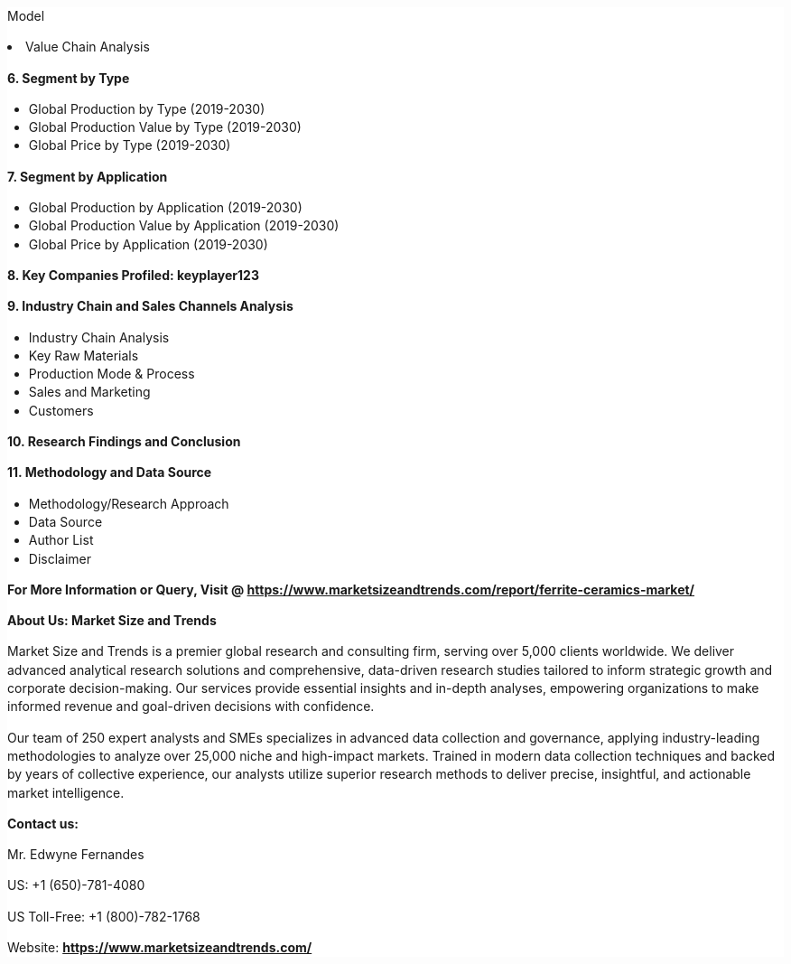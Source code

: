 Model</li><li>Value Chain Analysis&nbsp;</li></ul><p><strong>6. Segment by Type</strong></p><ul><li>Global Production by Type (2019-2030)</li><li>Global Production Value by Type (2019-2030)</li><li>Global Price by Type (2019-2030)</li></ul><p><strong>7. Segment by Application</strong></p><ul><li>Global Production by Application (2019-2030)</li><li>Global Production Value by Application (2019-2030)</li><li>Global Price by Application (2019-2030)</li></ul><p><strong>8. Key Companies Profiled: keyplayer123</strong></p><p><strong>9. Industry Chain and Sales Channels Analysis</strong></p><ul><li>Industry Chain Analysis</li><li>Key Raw Materials</li><li>Production Mode &amp; Process</li><li>Sales and Marketing</li><li>Customers</li></ul><p><strong>10. Research Findings and Conclusion</strong></p><p><strong>11. Methodology and Data Source</strong></p><ul><li>Methodology/Research Approach</li><li>Data Source</li><li>Author List</li><li>Disclaimer</li></ul></p><p><strong>For More Information or Query, Visit @ <a href="https://www.marketsizeandtrends.com/report/ferrite-ceramics-market/">https://www.marketsizeandtrends.com/report/ferrite-ceramics-market/</a></strong></p><p><strong>About Us: Market Size and Trends</strong></p><p>Market Size and Trends is a premier global research and consulting firm, serving over 5,000 clients worldwide. We deliver advanced analytical research solutions and comprehensive, data-driven research studies tailored to inform strategic growth and corporate decision-making. Our services provide essential insights and in-depth analyses, empowering organizations to make informed revenue and goal-driven decisions with confidence.</p><p>Our team of 250 expert analysts and SMEs specializes in advanced data collection and governance, applying industry-leading methodologies to analyze over 25,000 niche and high-impact markets. Trained in modern data collection techniques and backed by years of collective experience, our analysts utilize superior research methods to deliver precise, insightful, and actionable market intelligence.</p><p><strong>Contact us:</strong></p><p>Mr. Edwyne Fernandes</p><p>US: +1 (650)-781-4080</p><p>US Toll-Free: +1 (800)-782-1768</p><p>Website: <strong><a href="https://www.marketsizeandtrends.com/">https://www.marketsizeandtrends.com/</a></strong></p>
